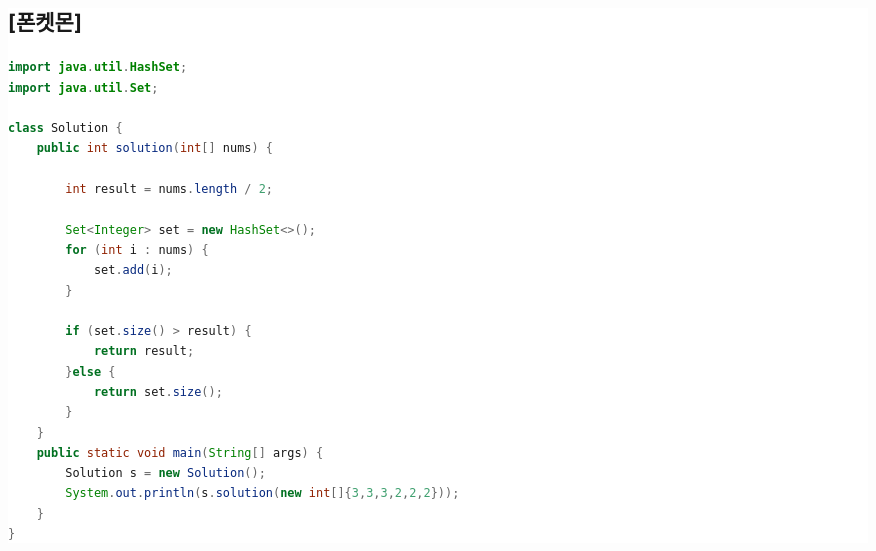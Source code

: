 

## [폰켓몬]

```java
import java.util.HashSet;
import java.util.Set;

class Solution {
    public int solution(int[] nums) {

        int result = nums.length / 2;

        Set<Integer> set = new HashSet<>();
        for (int i : nums) {
            set.add(i);
        }

        if (set.size() > result) {
            return result;
        }else {
            return set.size();
        }
    }
    public static void main(String[] args) {
        Solution s = new Solution();
        System.out.println(s.solution(new int[]{3,3,3,2,2,2}));
    }
}
```

